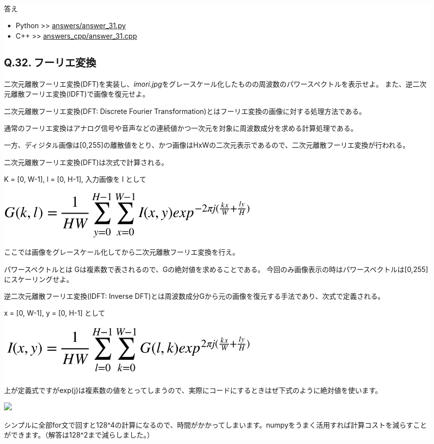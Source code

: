 答え 
- Python >> [answers/answer_31.py](Question_31_40/answers/answer_31.py)
- C++ >> [answers_cpp/answer_31.cpp](Question_31_40/answers_cpp/answer_31.cpp)

## Q.32. フーリエ変換

二次元離散フーリエ変換(DFT)を実装し、*imori.jpg*をグレースケール化したものの周波数のパワースペクトルを表示せよ。
また、逆二次元離散フーリエ変換(IDFT)で画像を復元せよ。

二次元離散フーリエ変換(DFT: Discrete Fourier Transformation)とはフーリエ変換の画像に対する処理方法である。

通常のフーリエ変換はアナログ信号や音声などの連続値かつ一次元を対象に周波数成分を求める計算処理である。

一方、ディジタル画像は[0,255]の離散値をとり、かつ画像はHxWの二次元表示であるので、二次元離散フーリエ変換が行われる。

二次元離散フーリエ変換(DFT)は次式で計算される。



K = [0, W-1], l = [0, H-1], 入力画像を I として

<img src="assets/dft_equ.png" width="500">

ここでは画像をグレースケール化してから二次元離散フーリエ変換を行え。

パワースペクトルとは Gは複素数で表されるので、Gの絶対値を求めることである。
今回のみ画像表示の時はパワースペクトルは[0,255]にスケーリングせよ。

逆二次元離散フーリエ変換(IDFT: Inverse DFT)とは周波数成分Gから元の画像を復元する手法であり、次式で定義される。


x = [0, W-1], y = [0, H-1] として

<img src="assets/idft_equ.png" width="500" >

上が定義式ですがexp(j)は複素数の値をとってしまうので、実際にコードにするときはぜ下式のように絶対値を使います。

<img src="assets/idft_equ2.png" width="500" >

シンプルに全部for文で回すと128^4の計算になるので、時間がかかってしまいます。numpyをうまく活用すれば計算コストを減らすことができます。（解答は128^2まで減らしました。）
